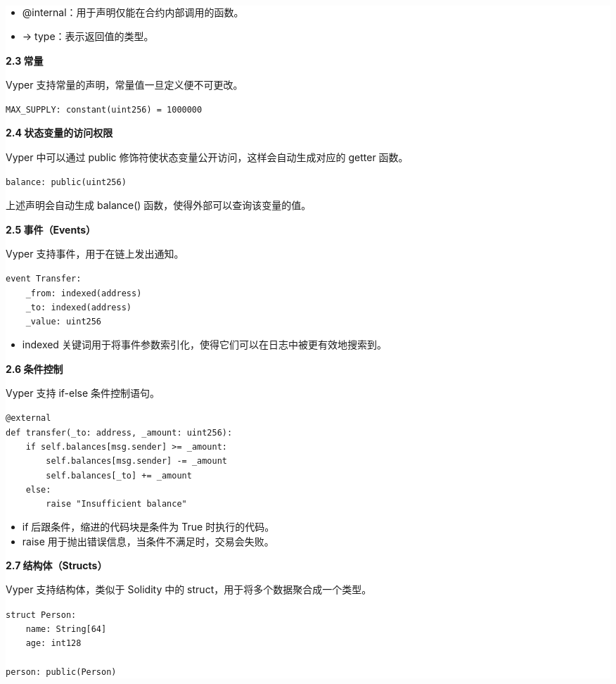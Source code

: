 - @internal：用于声明仅能在合约内部调用的函数。

- -> type：表示返回值的类型。

**2.3 常量**

Vyper 支持常量的声明，常量值一旦定义便不可更改。

```text
MAX_SUPPLY: constant(uint256) = 1000000
```

**2.4 状态变量的访问权限**

Vyper 中可以通过 public 修饰符使状态变量公开访问，这样会自动生成对应的 getter 函数。

```text
balance: public(uint256)
```

上述声明会自动生成 balance() 函数，使得外部可以查询该变量的值。

**2.5 事件（Events）**

Vyper 支持事件，用于在链上发出通知。

```text
event Transfer:
    _from: indexed(address)
    _to: indexed(address)
    _value: uint256
```

- indexed 关键词用于将事件参数索引化，使得它们可以在日志中被更有效地搜索到。

**2.6 条件控制**

Vyper 支持 if-else 条件控制语句。

```text
@external
def transfer(_to: address, _amount: uint256):
    if self.balances[msg.sender] >= _amount:
        self.balances[msg.sender] -= _amount
        self.balances[_to] += _amount
    else:
        raise "Insufficient balance"
```

- if 后跟条件，缩进的代码块是条件为 True 时执行的代码。
- raise 用于抛出错误信息，当条件不满足时，交易会失败。

**2.7 结构体（Structs）**

Vyper 支持结构体，类似于 Solidity 中的 struct，用于将多个数据聚合成一个类型。

```text
struct Person:
    name: String[64]
    age: int128

person: public(Person)
```
